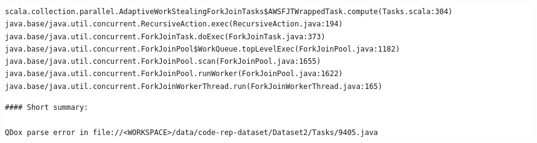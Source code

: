 	scala.collection.parallel.AdaptiveWorkStealingForkJoinTasks$AWSFJTWrappedTask.compute(Tasks.scala:304)
	java.base/java.util.concurrent.RecursiveAction.exec(RecursiveAction.java:194)
	java.base/java.util.concurrent.ForkJoinTask.doExec(ForkJoinTask.java:373)
	java.base/java.util.concurrent.ForkJoinPool$WorkQueue.topLevelExec(ForkJoinPool.java:1182)
	java.base/java.util.concurrent.ForkJoinPool.scan(ForkJoinPool.java:1655)
	java.base/java.util.concurrent.ForkJoinPool.runWorker(ForkJoinPool.java:1622)
	java.base/java.util.concurrent.ForkJoinWorkerThread.run(ForkJoinWorkerThread.java:165)
```
#### Short summary: 

QDox parse error in file://<WORKSPACE>/data/code-rep-dataset/Dataset2/Tasks/9405.java